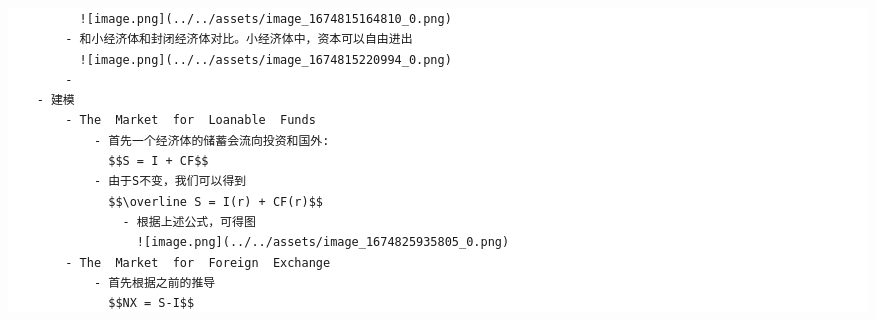			  ![image.png](../../assets/image_1674815164810_0.png)
			- 和小经济体和封闭经济体对比。小经济体中，资本可以自由进出
			  ![image.png](../../assets/image_1674815220994_0.png)
			-
		- 建模
			- The  Market  for  Loanable  Funds
				- 首先一个经济体的储蓄会流向投资和国外:
				  $$S = I + CF$$
				- 由于S不变，我们可以得到
				  $$\overline S = I(r) + CF(r)$$
					- 根据上述公式，可得图
					  ![image.png](../../assets/image_1674825935805_0.png)
			- The  Market  for  Foreign  Exchange
				- 首先根据之前的推导
				  $$NX = S-I$$